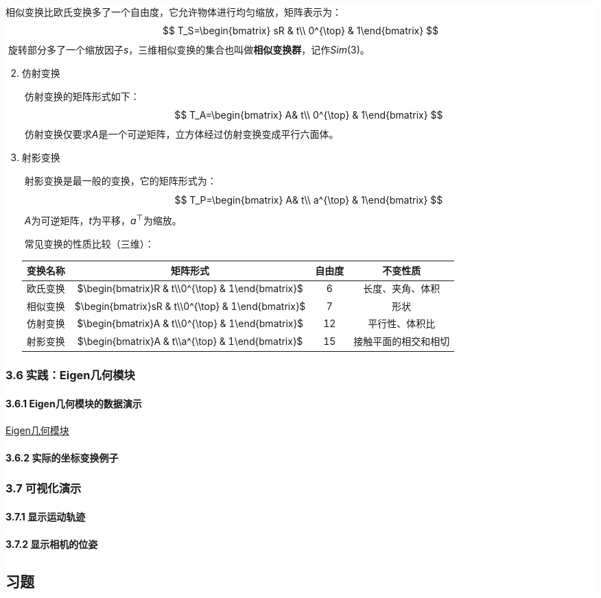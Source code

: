    ​	相似变换比欧氏变换多了一个自由度，它允许物体进行均匀缩放，矩阵表示为：
   $$
   T_S=\begin{bmatrix}
   sR & t\\
   0^{\top} & 1\end{bmatrix}
   $$
   ​	旋转部分多了一个缩放因子$s$，三维相似变换的集合也叫做**相似变换群**，记作$Sim(3)$。

2. 仿射变换

   ​	仿射变换的矩阵形式如下：
   $$
   T_A=\begin{bmatrix}
   A& t\\
   0^{\top} & 1\end{bmatrix}
   $$
   ​	仿射变换仅要求$A$是一个可逆矩阵，立方体经过仿射变换变成平行六面体。

3. 射影变换

   ​	射影变换是最一般的变换，它的矩阵形式为：
   $$
   T_P=\begin{bmatrix}
   A& t\\
   a^{\top} & 1\end{bmatrix}
   $$
   ​	$A$为可逆矩阵，$t$为平移，$a^{\top}$为缩放。

   ​	常见变换的性质比较（三维）：

   | 变换名称 |                      矩阵形式                      | 自由度 |       不变性质       |
   | :------: | :------------------------------------------------: | :----: | :------------------: |
   | 欧氏变换 | $\begin{bmatrix}R & t\\0^{\top} & 1\end{bmatrix}$  |   6    |   长度、夹角、体积   |
   | 相似变换 | $\begin{bmatrix}sR & t\\0^{\top} & 1\end{bmatrix}$ |   7    |         形状         |
   | 仿射变换 | $\begin{bmatrix}A & t\\0^{\top} & 1\end{bmatrix}$  |   12   |    平行性、体积比    |
   | 射影变换 | $\begin{bmatrix}A & t\\a^{\top} & 1\end{bmatrix}$  |   15   | 接触平面的相交和相切 |

### 3.6 实践：Eigen几何模块

#### 3.6.1 Eigen几何模块的数据演示

[Eigen几何模块](https://eigen.tuxfamily.org/dox-devel/group__TutorialGeometry.html)

#### 3.6.2 实际的坐标变换例子

### 3.7 可视化演示

#### 3.7.1 显示运动轨迹

#### 3.7.2 显示相机的位姿

## 习题
